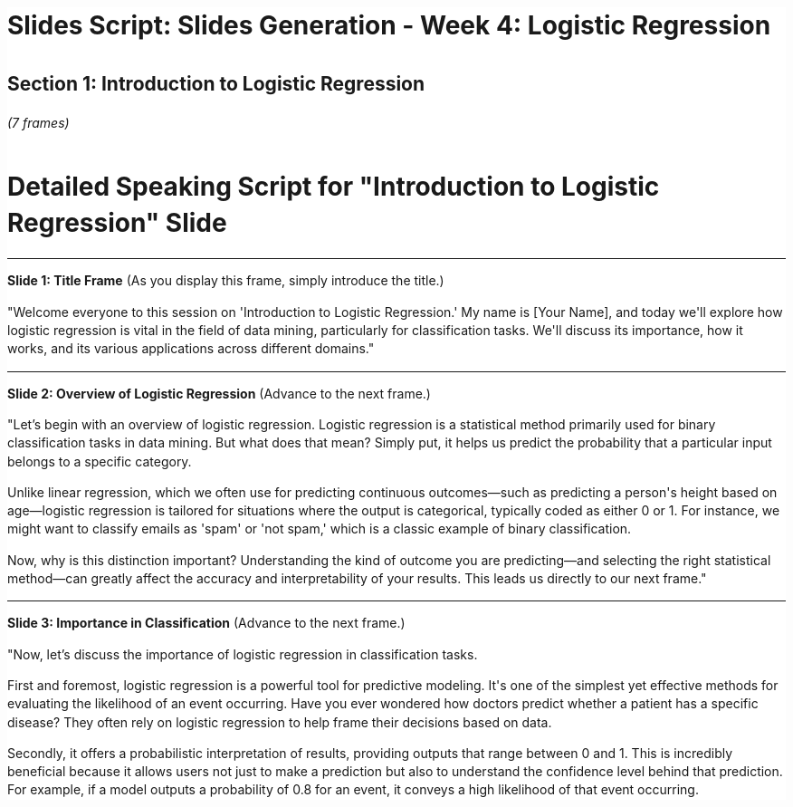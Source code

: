 # Slides Script: Slides Generation - Week 4: Logistic Regression

## Section 1: Introduction to Logistic Regression
*(7 frames)*

# Detailed Speaking Script for "Introduction to Logistic Regression" Slide

---

**Slide 1: Title Frame**
(As you display this frame, simply introduce the title.)

"Welcome everyone to this session on 'Introduction to Logistic Regression.' My name is [Your Name], and today we'll explore how logistic regression is vital in the field of data mining, particularly for classification tasks. We'll discuss its importance, how it works, and its various applications across different domains."

---

**Slide 2: Overview of Logistic Regression**
(Advance to the next frame.)

"Let’s begin with an overview of logistic regression. Logistic regression is a statistical method primarily used for binary classification tasks in data mining. But what does that mean? Simply put, it helps us predict the probability that a particular input belongs to a specific category.

Unlike linear regression, which we often use for predicting continuous outcomes—such as predicting a person's height based on age—logistic regression is tailored for situations where the output is categorical, typically coded as either 0 or 1. For instance, we might want to classify emails as 'spam' or 'not spam,' which is a classic example of binary classification.

Now, why is this distinction important? Understanding the kind of outcome you are predicting—and selecting the right statistical method—can greatly affect the accuracy and interpretability of your results. This leads us directly to our next frame."

---

**Slide 3: Importance in Classification**
(Advance to the next frame.)

"Now, let’s discuss the importance of logistic regression in classification tasks.

First and foremost, logistic regression is a powerful tool for predictive modeling. It's one of the simplest yet effective methods for evaluating the likelihood of an event occurring. Have you ever wondered how doctors predict whether a patient has a specific disease? They often rely on logistic regression to help frame their decisions based on data.

Secondly, it offers a probabilistic interpretation of results, providing outputs that range between 0 and 1. This is incredibly beneficial because it allows users not just to make a prediction but also to understand the confidence level behind that prediction. For example, if a model outputs a probability of 0.8 for an event, it conveys a high likelihood of that event occurring.
